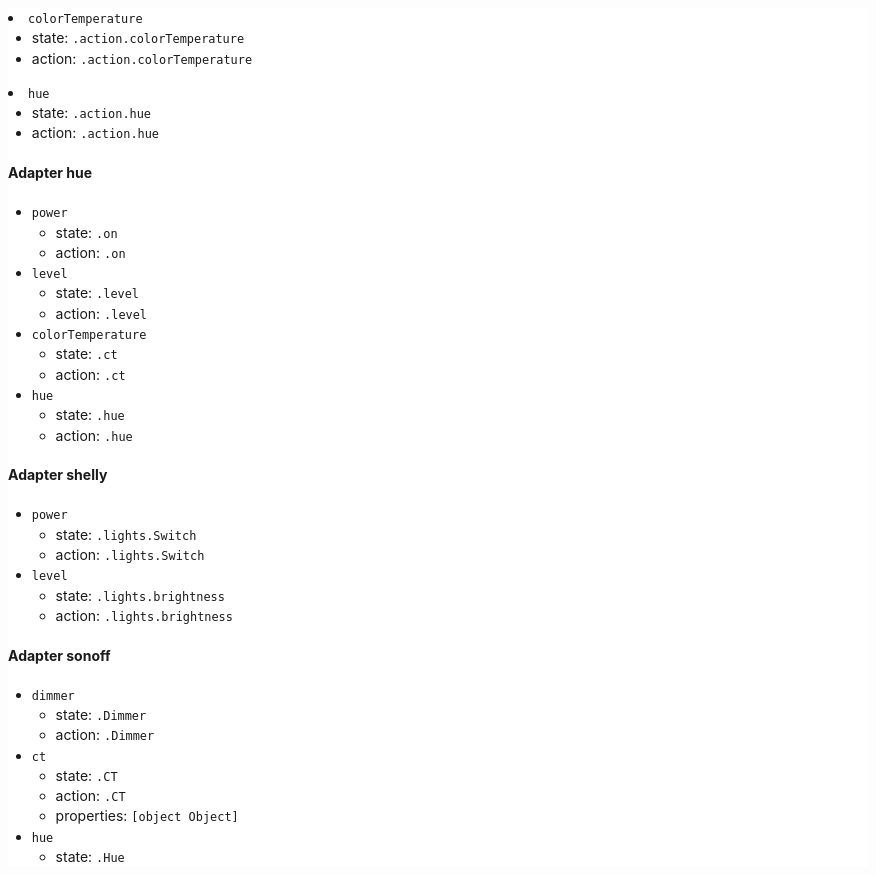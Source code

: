 </ul>
<li><code>colorTemperature</code>
<ul>
<li>state: <code>.action.colorTemperature</code></li>
<li>action: <code>.action.colorTemperature</code></li>
</ul>
<li><code>hue</code>
<ul>
<li>state: <code>.action.hue</code></li>
<li>action: <code>.action.hue</code></li>
</ul>
</ul>
<h4>Adapter hue</h4>
<ul>
<li><code>power</code>
<ul>
<li>state: <code>.on</code></li>
<li>action: <code>.on</code></li>
</ul>
<li><code>level</code>
<ul>
<li>state: <code>.level</code></li>
<li>action: <code>.level</code></li>
</ul>
<li><code>colorTemperature</code>
<ul>
<li>state: <code>.ct</code></li>
<li>action: <code>.ct</code></li>
</ul>
<li><code>hue</code>
<ul>
<li>state: <code>.hue</code></li>
<li>action: <code>.hue</code></li>
</ul>
</ul>
<h4>Adapter shelly</h4>
<ul>
<li><code>power</code>
<ul>
<li>state: <code>.lights.Switch</code></li>
<li>action: <code>.lights.Switch</code></li>
</ul>
<li><code>level</code>
<ul>
<li>state: <code>.lights.brightness</code></li>
<li>action: <code>.lights.brightness</code></li>
</ul>
</ul>
<h4>Adapter sonoff</h4>
<ul>
<li><code>dimmer</code>
<ul>
<li>state: <code>.Dimmer</code></li>
<li>action: <code>.Dimmer</code></li>
</ul>
<li><code>ct</code>
<ul>
<li>state: <code>.CT</code></li>
<li>action: <code>.CT</code></li>
<li>properties: <code>[object Object]</code></li>
</ul>
<li><code>hue</code>
<ul>
<li>state: <code>.Hue</code></li>